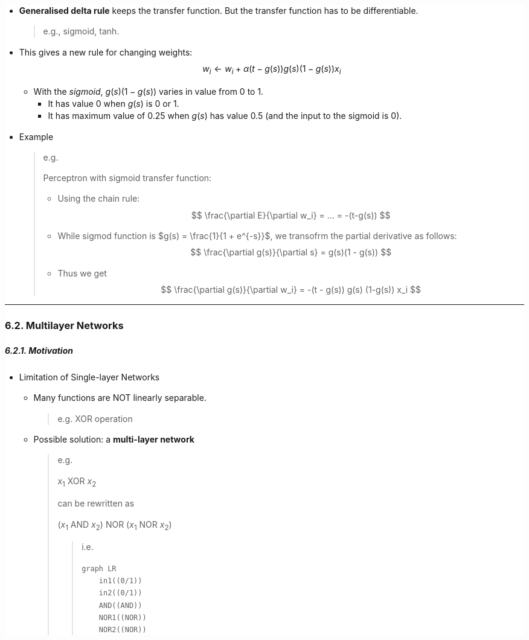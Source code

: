   - **Generalised delta rule** keeps the transfer function. But the transfer function has to be differentiable. 

    >  e.g., sigmoid, tanh.

  - This gives a new rule for changing weights:
    $$
    w_i \leftarrow w_i + \alpha (t - g(s)) g(s) (1 - g(s)) x_i
    $$

    - With the *sigmoid*, $g(s)(1 − g(s))$ varies in value from 0 to 1.
      - It has value 0 when $g(s)$ is 0 or 1.
      - It has maximum value of 0.25 when $g(s)$ has value 0.5 (and the input to the sigmoid is 0).

- Example

  > e.g.
  >
  > Perceptron with sigmoid transfer function:
  >
  > - Using the chain rule:
  >   $$
  >   \frac{\partial E}{\partial w_i} = ... = -(t-g(s))
  >   $$
  >
  > - While sigmod function is $g(s) = \frac{1}{1 + e^{-s}}$, we transofrm the partial derivative as follows:
  >   $$
  >   \frac{\partial g(s)}{\partial s} = g(s)(1 - g(s))
  >   $$
  >   
  >
  > - Thus we get
  >   $$
  >   \frac{\partial g(s)}{\partial w_i} = -(t - g(s)) g(s) (1-g(s)) x_i
  >   $$


---

### 6.2. Multilayer Networks

##### 6.2.1. Motivation

- Limitation of Single-layer Networks

  - Many functions are NOT linearly separable.

    > e.g. XOR operation

  - Possible solution: a **multi-layer network**

    > e.g.
    >
    > $x_1 \text{ XOR } x_2$ 
    >
    > can be rewritten as 
    >
    > $(x_1 \text { AND } x_2) \text{ NOR } (x_1 \text { NOR } x_2)$
    >
    > > i.e.
    > >
    > > ```mermaid
    > > graph LR
    > > 	in1((0/1))
    > > 	in2((0/1))
    > > 	AND((AND))
    > > 	NOR1((NOR))
    > > 	NOR2((NOR))